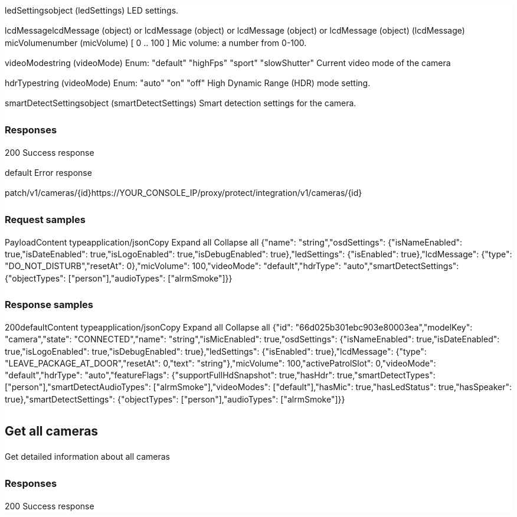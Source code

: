 
ledSettingsobject (ledSettings)  LED settings.


lcdMessagelcdMessage (object) or lcdMessage (object) or lcdMessage (object) or lcdMessage (object) (lcdMessage)  micVolumenumber (micVolume)   [ 0 .. 100 ]  Mic volume: a number from 0-100.


videoModestring (videoMode)  Enum: "default" "highFps" "sport" "slowShutter"  Current video mode of the camera


hdrTypestring (videoMode)  Enum: "auto" "on" "off"  High Dynamic Range (HDR) mode setting.


smartDetectSettingsobject (smartDetectSettings)  Smart detection settings for the camera.



### Responses

200 Success response


default Error response


patch/v1/cameras/{id}https://YOUR_CONSOLE_IP/proxy/protect/integration/v1/cameras/{id}
### Request samples

PayloadContent typeapplication/jsonCopy Expand all  Collapse all {"name": "string","osdSettings": {"isNameEnabled": true,"isDateEnabled": true,"isLogoEnabled": true,"isDebugEnabled": true},"ledSettings": {"isEnabled": true},"lcdMessage": {"type": "DO_NOT_DISTURB","resetAt": 0},"micVolume": 100,"videoMode": "default","hdrType": "auto","smartDetectSettings": {"objectTypes": ["person"],"audioTypes": ["alrmSmoke"]}}
### Response samples

200defaultContent typeapplication/jsonCopy Expand all  Collapse all {"id": "66d025b301ebc903e80003ea","modelKey": "camera","state": "CONNECTED","name": "string","isMicEnabled": true,"osdSettings": {"isNameEnabled": true,"isDateEnabled": true,"isLogoEnabled": true,"isDebugEnabled": true},"ledSettings": {"isEnabled": true},"lcdMessage": {"type": "LEAVE_PACKAGE_AT_DOOR","resetAt": 0,"text": "string"},"micVolume": 100,"activePatrolSlot": 0,"videoMode": "default","hdrType": "auto","featureFlags": {"supportFullHdSnapshot": true,"hasHdr": true,"smartDetectTypes": ["person"],"smartDetectAudioTypes": ["alrmSmoke"],"videoModes": ["default"],"hasMic": true,"hasLedStatus": true,"hasSpeaker": true},"smartDetectSettings": {"objectTypes": ["person"],"audioTypes": ["alrmSmoke"]}}
## [](https://unifi.ui.com/consoles/AC8BA944E5380000000006FD3DD5000000000751567200000000637B9151:1446127353/unifi-api/protect#tag/Camera-information-and-management/paths/~1v1~1cameras/get)Get all cameras

Get detailed information about all cameras



### Responses

200 Success response
